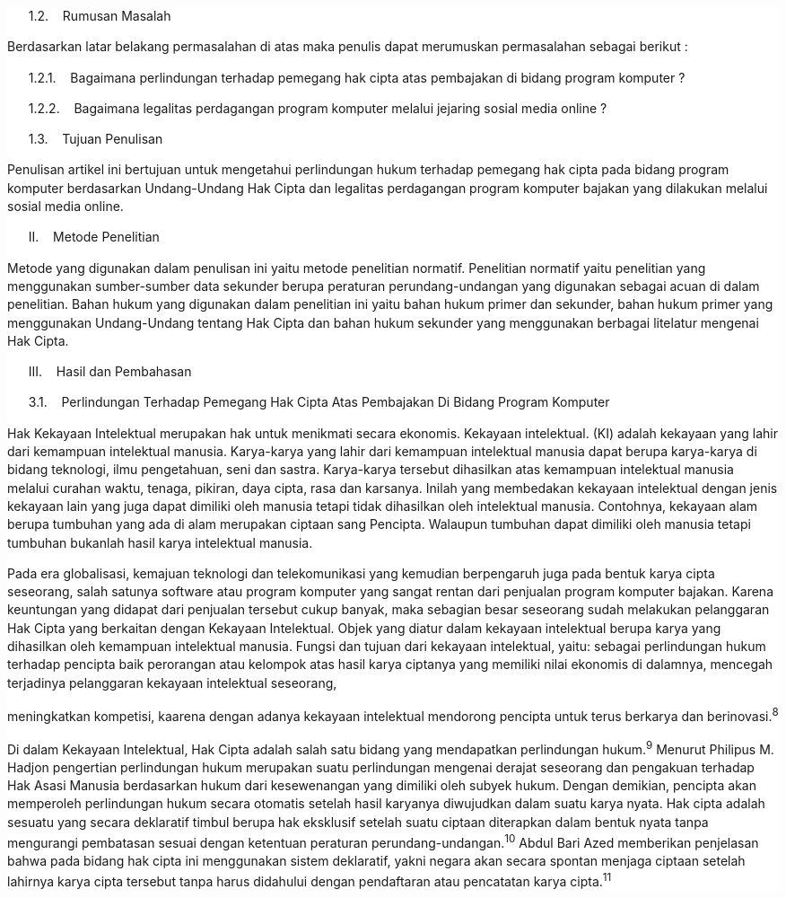 <ul style="list-style:none;"><li>
<p><span class="font1">1.2. &nbsp;&nbsp;&nbsp;Rumusan Masalah</span></p></li></ul>
<p><span class="font1">Berdasarkan latar belakang permasalahan di atas maka penulis dapat merumuskan permasalahan sebagai berikut :</span></p>
<ul style="list-style:none;"><li>
<p><span class="font1">1.2.1. &nbsp;&nbsp;&nbsp;Bagaimana perlindungan terhadap pemegang hak cipta atas pembajakan di bidang program komputer ?</span></p></li>
<li>
<p><span class="font1">1.2.2. &nbsp;&nbsp;&nbsp;Bagaimana legalitas perdagangan program komputer melalui jejaring sosial media online ?</span></p></li></ul>
<ul style="list-style:none;"><li>
<p><span class="font1">1.3. &nbsp;&nbsp;&nbsp;Tujuan Penulisan</span></p></li></ul>
<p><span class="font1">Penulisan artikel ini bertujuan untuk mengetahui perlindungan hukum terhadap pemegang hak cipta pada bidang program komputer berdasarkan Undang-Undang Hak Cipta dan legalitas perdagangan program komputer bajakan yang dilakukan melalui sosial media online.</span></p>
<ul style="list-style:none;"><li>
<p><span class="font1">II. &nbsp;&nbsp;&nbsp;Metode Penelitian</span></p></li></ul>
<p><span class="font1">Metode yang digunakan dalam penulisan ini yaitu metode penelitian normatif. Penelitian normatif yaitu penelitian yang menggunakan sumber-sumber data sekunder berupa peraturan perundang-undangan yang digunakan sebagai acuan di dalam penelitian. Bahan hukum yang digunakan dalam penelitian ini yaitu bahan hukum primer dan sekunder, bahan hukum primer yang menggunakan Undang-Undang tentang Hak Cipta dan bahan hukum sekunder yang menggunakan berbagai litelatur mengenai Hak Cipta.</span></p>
<ul style="list-style:none;"><li>
<p><span class="font1">III. &nbsp;&nbsp;&nbsp;Hasil dan Pembahasan</span></p></li></ul>
<ul style="list-style:none;"><li>
<p><span class="font1">3.1. &nbsp;&nbsp;&nbsp;Perlindungan Terhadap Pemegang Hak Cipta Atas Pembajakan Di Bidang Program Komputer</span></p></li></ul>
<p><span class="font1">Hak Kekayaan Intelektual merupakan hak untuk menikmati secara ekonomis. Kekayaan intelektual. (KI) adalah kekayaan yang lahir dari kemampuan intelektual manusia. Karya-karya yang lahir dari kemampuan intelektual manusia dapat berupa karya-karya di bidang teknologi, ilmu pengetahuan, seni dan sastra. Karya-karya tersebut dihasilkan atas kemampuan intelektual manusia melalui curahan waktu, tenaga, pikiran, daya cipta, rasa dan karsanya. Inilah yang membedakan kekayaan intelektual dengan jenis kekayaan lain yang juga dapat dimiliki oleh manusia tetapi tidak dihasilkan oleh intelektual manusia. Contohnya, kekayaan alam berupa tumbuhan yang ada di alam merupakan ciptaan sang Pencipta. Walaupun tumbuhan dapat dimiliki oleh manusia tetapi tumbuhan bukanlah hasil karya intelektual manusia.</span></p>
<p><span class="font1">Pada era globalisasi, kemajuan teknologi dan telekomunikasi yang kemudian berpengaruh juga pada bentuk karya cipta seseorang, salah satunya software atau program komputer yang sangat rentan dari penjualan program komputer bajakan. Karena keuntungan yang didapat dari penjualan tersebut cukup banyak, maka sebagian besar seseorang sudah melakukan pelanggaran Hak Cipta yang berkaitan dengan Kekayaan Intelektual. Objek yang diatur dalam kekayaan intelektual berupa karya yang dihasilkan oleh kemampuan intelektual manusia. Fungsi dan tujuan dari kekayaan intelektual, yaitu: sebagai perlindungan hukum terhadap pencipta baik perorangan atau kelompok atas hasil karya ciptanya yang memiliki nilai ekonomis di dalamnya, mencegah terjadinya pelanggaran kekayaan intelektual seseorang,</span></p>
<p><span class="font1">meningkatkan kompetisi, kaarena dengan adanya kekayaan intelektual mendorong pencipta untuk terus berkarya dan berinovasi.<sup>8</sup></span></p>
<p><span class="font1">Di dalam Kekayaan Intelektual, Hak Cipta adalah salah satu bidang yang mendapatkan perlindungan hukum.<sup>9</sup> Menurut Philipus M. Hadjon pengertian perlindungan hukum merupakan suatu perlindungan mengenai derajat seseorang dan pengakuan terhadap Hak Asasi Manusia berdasarkan hukum dari kesewenangan yang dimiliki oleh subyek hukum. Dengan demikian, pencipta akan memperoleh perlindungan hukum secara otomatis setelah hasil karyanya diwujudkan dalam suatu karya nyata. Hak cipta adalah sesuatu yang secara deklaratif timbul berupa hak eksklusif setelah suatu ciptaan diterapkan dalam bentuk nyata tanpa mengurangi pembatasan sesuai dengan ketentuan peraturan perundang-undangan.<sup>10</sup> Abdul Bari Azed memberikan penjelasan bahwa pada bidang hak cipta ini menggunakan sistem deklaratif, yakni negara akan secara spontan menjaga ciptaan setelah lahirnya karya cipta tersebut tanpa harus didahului dengan pendaftaran atau pencatatan karya cipta.<sup>11</sup></span></p>